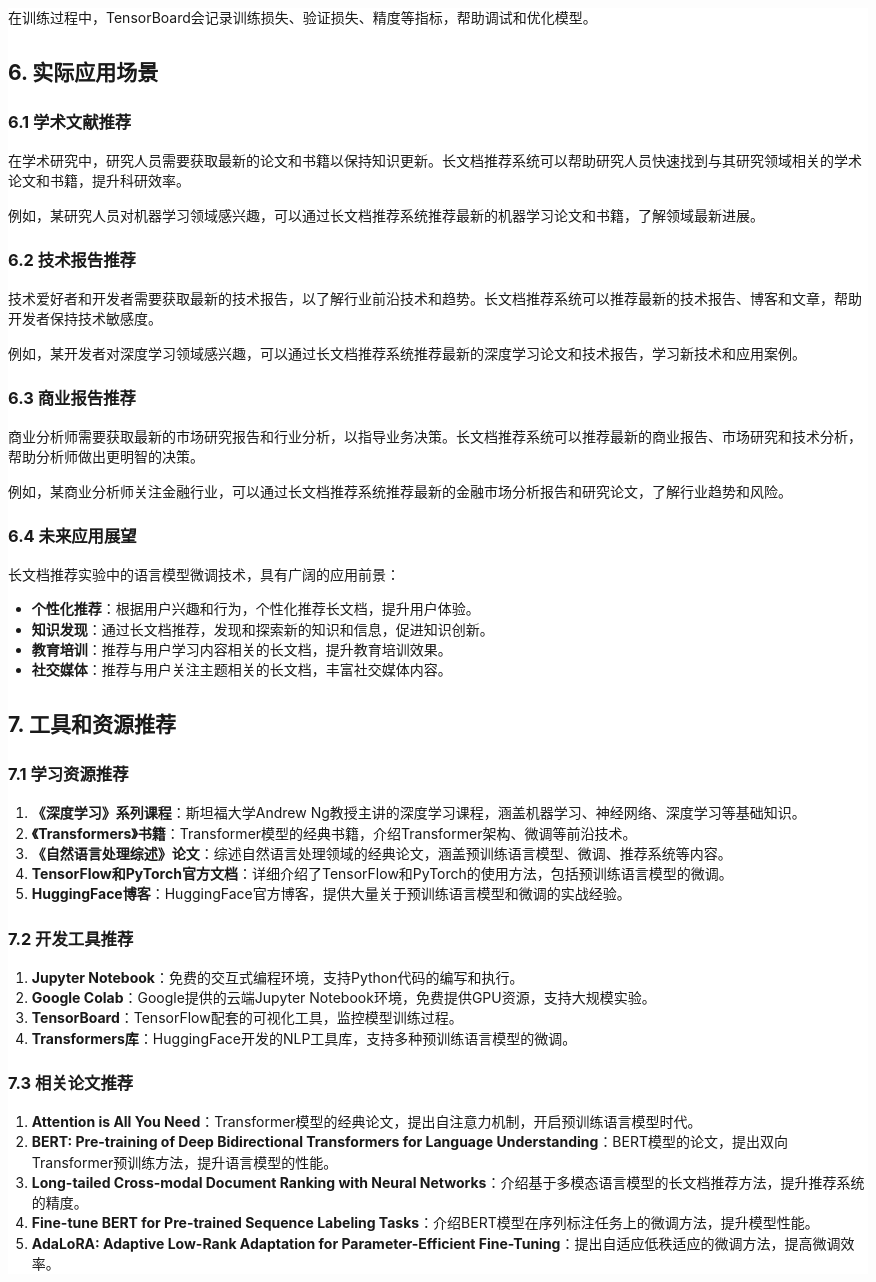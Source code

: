 在训练过程中，TensorBoard会记录训练损失、验证损失、精度等指标，帮助调试和优化模型。

## 6. 实际应用场景

### 6.1 学术文献推荐

在学术研究中，研究人员需要获取最新的论文和书籍以保持知识更新。长文档推荐系统可以帮助研究人员快速找到与其研究领域相关的学术论文和书籍，提升科研效率。

例如，某研究人员对机器学习领域感兴趣，可以通过长文档推荐系统推荐最新的机器学习论文和书籍，了解领域最新进展。

### 6.2 技术报告推荐

技术爱好者和开发者需要获取最新的技术报告，以了解行业前沿技术和趋势。长文档推荐系统可以推荐最新的技术报告、博客和文章，帮助开发者保持技术敏感度。

例如，某开发者对深度学习领域感兴趣，可以通过长文档推荐系统推荐最新的深度学习论文和技术报告，学习新技术和应用案例。

### 6.3 商业报告推荐

商业分析师需要获取最新的市场研究报告和行业分析，以指导业务决策。长文档推荐系统可以推荐最新的商业报告、市场研究和技术分析，帮助分析师做出更明智的决策。

例如，某商业分析师关注金融行业，可以通过长文档推荐系统推荐最新的金融市场分析报告和研究论文，了解行业趋势和风险。

### 6.4 未来应用展望

长文档推荐实验中的语言模型微调技术，具有广阔的应用前景：

- **个性化推荐**：根据用户兴趣和行为，个性化推荐长文档，提升用户体验。
- **知识发现**：通过长文档推荐，发现和探索新的知识和信息，促进知识创新。
- **教育培训**：推荐与用户学习内容相关的长文档，提升教育培训效果。
- **社交媒体**：推荐与用户关注主题相关的长文档，丰富社交媒体内容。

## 7. 工具和资源推荐

### 7.1 学习资源推荐

1. **《深度学习》系列课程**：斯坦福大学Andrew Ng教授主讲的深度学习课程，涵盖机器学习、神经网络、深度学习等基础知识。
2. **《Transformers》书籍**：Transformer模型的经典书籍，介绍Transformer架构、微调等前沿技术。
3. **《自然语言处理综述》论文**：综述自然语言处理领域的经典论文，涵盖预训练语言模型、微调、推荐系统等内容。
4. **TensorFlow和PyTorch官方文档**：详细介绍了TensorFlow和PyTorch的使用方法，包括预训练语言模型的微调。
5. **HuggingFace博客**：HuggingFace官方博客，提供大量关于预训练语言模型和微调的实战经验。

### 7.2 开发工具推荐

1. **Jupyter Notebook**：免费的交互式编程环境，支持Python代码的编写和执行。
2. **Google Colab**：Google提供的云端Jupyter Notebook环境，免费提供GPU资源，支持大规模实验。
3. **TensorBoard**：TensorFlow配套的可视化工具，监控模型训练过程。
4. **Transformers库**：HuggingFace开发的NLP工具库，支持多种预训练语言模型的微调。

### 7.3 相关论文推荐

1. **Attention is All You Need**：Transformer模型的经典论文，提出自注意力机制，开启预训练语言模型时代。
2. **BERT: Pre-training of Deep Bidirectional Transformers for Language Understanding**：BERT模型的论文，提出双向Transformer预训练方法，提升语言模型的性能。
3. **Long-tailed Cross-modal Document Ranking with Neural Networks**：介绍基于多模态语言模型的长文档推荐方法，提升推荐系统的精度。
4. **Fine-tune BERT for Pre-trained Sequence Labeling Tasks**：介绍BERT模型在序列标注任务上的微调方法，提升模型性能。
5. **AdaLoRA: Adaptive Low-Rank Adaptation for Parameter-Efficient Fine-Tuning**：提出自适应低秩适应的微调方法，提高微调效率。
